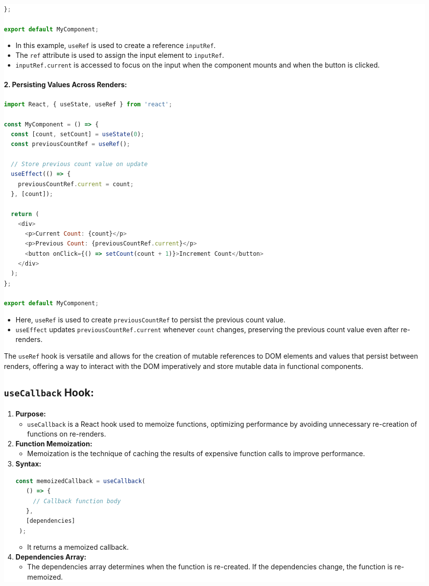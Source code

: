    ```javascript
   };

   export default MyComponent;
   ```
   - In this example, `useRef` is used to create a reference `inputRef`.
   - The `ref` attribute is used to assign the input element to `inputRef`.
   - `inputRef.current` is accessed to focus on the input when the component mounts and when the button is clicked.

#### 2. **Persisting Values Across Renders:**

   ```javascript
   import React, { useState, useRef } from 'react';

   const MyComponent = () => {
     const [count, setCount] = useState(0);
     const previousCountRef = useRef();

     // Store previous count value on update
     useEffect(() => {
       previousCountRef.current = count;
     }, [count]);

     return (
       <div>
         <p>Current Count: {count}</p>
         <p>Previous Count: {previousCountRef.current}</p>
         <button onClick={() => setCount(count + 1)}>Increment Count</button>
       </div>
     );
   };

   export default MyComponent;
   ```
   - Here, `useRef` is used to create `previousCountRef` to persist the previous count value.
   - `useEffect` updates `previousCountRef.current` whenever `count` changes, preserving the previous count value even after re-renders.

The `useRef` hook is versatile and allows for the creation of mutable references to DOM elements and values that persist between renders, offering a way to interact with the DOM imperatively and store mutable data in functional components.



## `useCallback` Hook:

1. **Purpose:**
    - `useCallback` is a React hook used to memoize functions, optimizing performance by avoiding unnecessary re-creation of functions on re-renders.
2. **Function Memoization:**
   - Memoization is the technique of caching the results of expensive function calls to improve performance.
3. **Syntax:**
   ```javascript
   const memoizedCallback = useCallback(
      () => {
        // Callback function body
      },
      [dependencies]
    );
   ```
   - It returns a memoized callback.
4. **Dependencies Array:**
   - The dependencies array determines when the function is re-created. If the dependencies change, the function is re-memoized.
